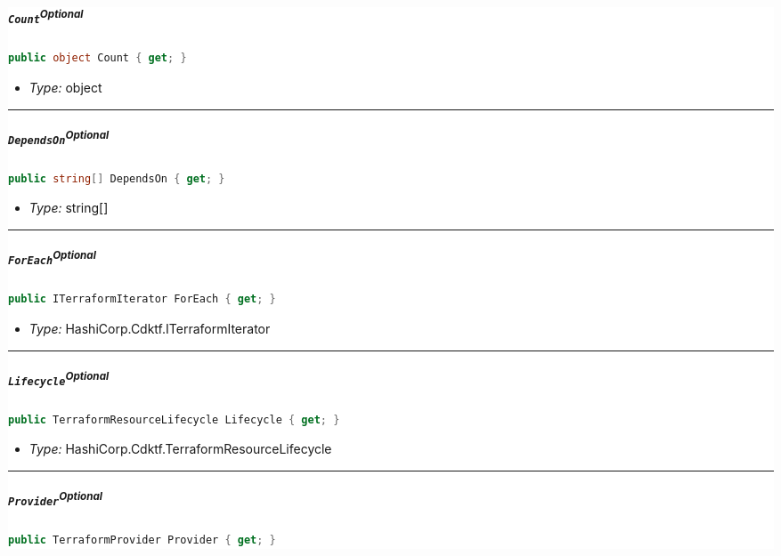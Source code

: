 
##### `Count`<sup>Optional</sup> <a name="Count" id="rhizo-co-terraform-provider-oci.identityDomainsDynamicResourceGroup.IdentityDomainsDynamicResourceGroup.property.count"></a>

```csharp
public object Count { get; }
```

- *Type:* object

---

##### `DependsOn`<sup>Optional</sup> <a name="DependsOn" id="rhizo-co-terraform-provider-oci.identityDomainsDynamicResourceGroup.IdentityDomainsDynamicResourceGroup.property.dependsOn"></a>

```csharp
public string[] DependsOn { get; }
```

- *Type:* string[]

---

##### `ForEach`<sup>Optional</sup> <a name="ForEach" id="rhizo-co-terraform-provider-oci.identityDomainsDynamicResourceGroup.IdentityDomainsDynamicResourceGroup.property.forEach"></a>

```csharp
public ITerraformIterator ForEach { get; }
```

- *Type:* HashiCorp.Cdktf.ITerraformIterator

---

##### `Lifecycle`<sup>Optional</sup> <a name="Lifecycle" id="rhizo-co-terraform-provider-oci.identityDomainsDynamicResourceGroup.IdentityDomainsDynamicResourceGroup.property.lifecycle"></a>

```csharp
public TerraformResourceLifecycle Lifecycle { get; }
```

- *Type:* HashiCorp.Cdktf.TerraformResourceLifecycle

---

##### `Provider`<sup>Optional</sup> <a name="Provider" id="rhizo-co-terraform-provider-oci.identityDomainsDynamicResourceGroup.IdentityDomainsDynamicResourceGroup.property.provider"></a>

```csharp
public TerraformProvider Provider { get; }
```
